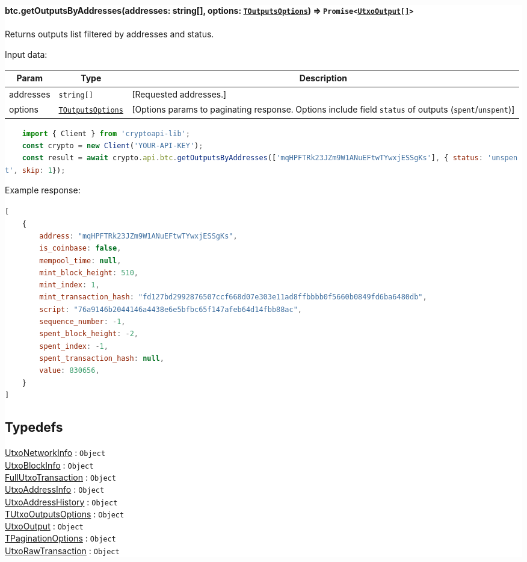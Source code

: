 
#### <a name="btc.getOutputsByAddresses">btc.getOutputsByAddresses</a>(addresses: string[], options: <code><a href="#TOutputsOptions">TOutputsOptions</a></code>) ⇒ <code>Promise&lt;<a href="#UtxoOutput">UtxoOutput[]</a>&gt;</code></dt></dt>

Returns outputs list filtered by addresses and status.

Input data:

| Param | Type | Description |
| --- | --- |  --- |
| addresses |  <code>string[]</code>  | [Requested addresses.] |
| options | <code><a href="#TOutputsOptions">TOutputsOptions</a></code> | [Options params to paginating response. Options include field `status` of outputs (`spent`/`unspent`)] |

```javascript
    import { Client } from 'cryptoapi-lib';
    const crypto = new Client('YOUR-API-KEY');
    const result = await crypto.api.btc.getOutputsByAddresses(['mqHPFTRk23JZm9W1ANuEFtwTYwxjESSgKs'], { status: 'unspent', skip: 1});
```

Example response:

```javascript
[
    {
        address: "mqHPFTRk23JZm9W1ANuEFtwTYwxjESSgKs",
        is_coinbase: false,
        mempool_time: null,
        mint_block_height: 510,
        mint_index: 1,
        mint_transaction_hash: "fd127bd2992876507ccf668d07e303e11ad8ffbbbb0f5660b0849fd6ba6480db",
        script: "76a9146b2044146a4438e6e5bfbc65f147afeb64d14fbb88ac",
        sequence_number: -1,
        spent_block_height: -2,
        spent_index: -1,
        spent_transaction_hash: null,
        value: 830656,
    }
]
```

## Typedefs

<dl>
<dt><a href="#UtxoNetworkInfo">UtxoNetworkInfo</a> : <code>Object</code></dt>
<dd></dd>
<dt><a href="#UtxoBlockInfo">UtxoBlockInfo</a> : <code>Object</code></dt>
<dd></dd>
<dt><a href="#FullUtxoTransaction">FullUtxoTransaction</a> : <code>Object</code></dt>
<dd></dd>
<dt><a href="#UtxoAddressInfo">UtxoAddressInfo</a> : <code>Object</code></dt>
<dd></dd>
<dt><a href="#UtxoAddressHistory">UtxoAddressHistory</a> : <code>Object</code></dt>
<dd></dd>
<dt><a href="#TUtxoOutputsOptions">TUtxoOutputsOptions</a> : <code>Object</code></dt>
<dd></dd>
<dt><a href="#UtxoOutput">UtxoOutput</a> : <code>Object</code></dt>
<dd></dd>
<dt><a href="#TPaginationOptions">TPaginationOptions</a> : <code>Object</code></dt>
<dd></dd>
<dt><a href="#UtxoRawTransaction">UtxoRawTransaction</a> : <code>Object</code></dt>
<dd></dd>
</dl>